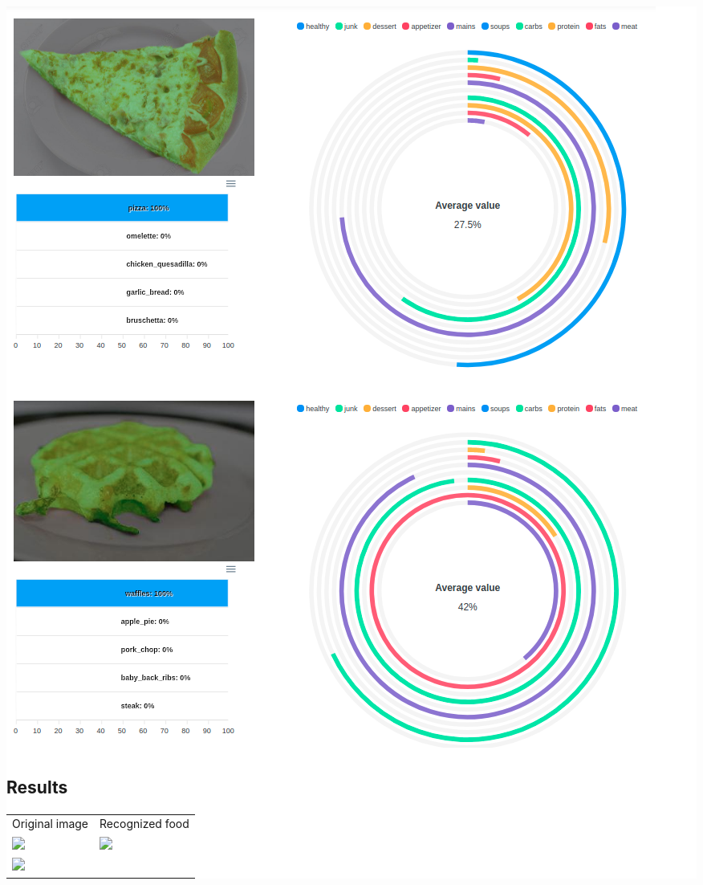 ![demo-1](readme_images/demo.png)

## Results

<table>
  <tr>
    <td>Original image</td>
    <td>Recognized food</td>
  </tr>
  <tr>
    <td><img src="https://github.com/poltavski/CalorieCounter/blob/dev/api/images/06-06-21_01-07-24_original.jpg?raw=true" width=500></td>
    <td><img src="https://github.com/poltavski/CalorieCounter/blob/dev/api/images/06-06-21_01-07-24_strawberry_shortcake.jpg?raw=true" width=500></td>
  </tr>
  <tr>
    <td><img src="https://github.com/poltavski/CalorieCounter/blob/dev/api/images/06-06-21_10-44-28_original.jpg?raw=true" width=500></td>